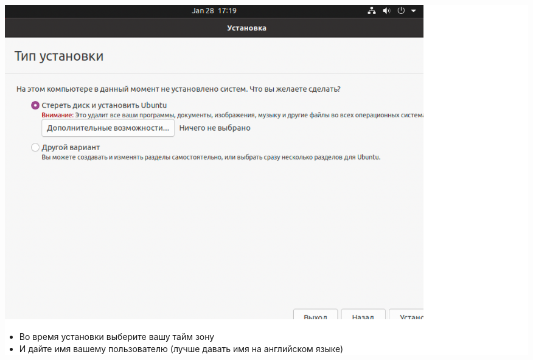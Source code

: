 <img src="./images/Install-Ubuntu-04.png" width="80%"/>

- Во время установки выберите вашу тайм зону
- И дайте имя вашему пользователю (лучше давать имя на английском языке)
